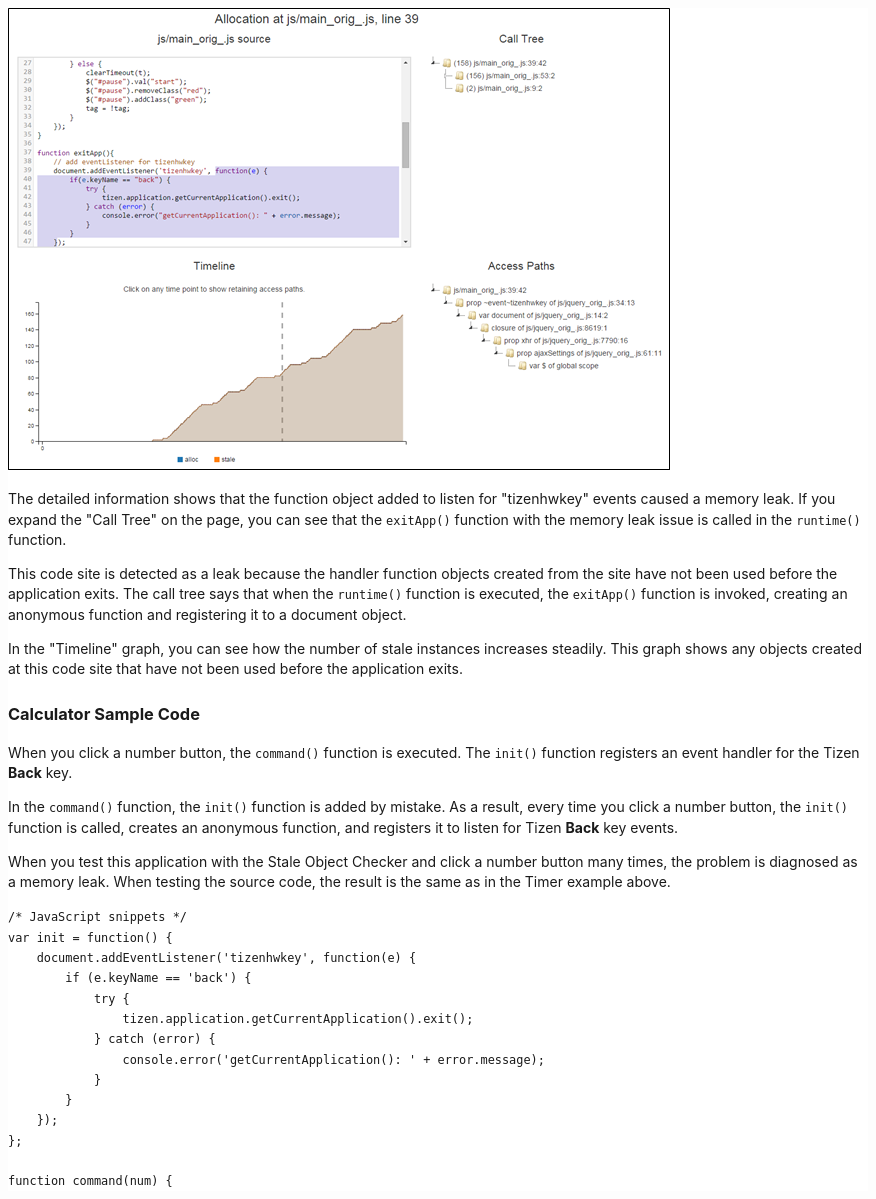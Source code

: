 ![Timer example detailed information](./media/js_stale_example_1_02.png)

The detailed information shows that the function object added to listen for "tizenhwkey" events caused a memory leak. If you expand the "Call Tree" on the page, you can see that the `exitApp()` function with the memory leak issue is called in the `runtime()` function.

This code site is detected as a leak because the handler function objects created from the site have not been used before the application exits. The call tree says that when the `runtime()` function is executed, the `exitApp()` function is invoked, creating an anonymous function and registering it to a document object.

In the "Timeline" graph, you can see how the number of stale instances increases steadily. This graph shows any objects created at this code site that have not been used before the application exits.

<a name="samplecode2"></a>
### Calculator Sample Code

When you click a number button, the `command()` function is executed. The `init()` function registers an event handler for the Tizen **Back** key.

In the `command()` function, the `init()` function is added by mistake. As a result, every time you click a number button, the `init()` function is called, creates an anonymous function, and registers it to listen for Tizen **Back** key events.

When you test this application with the Stale Object Checker and click a number button many times, the problem is diagnosed as a memory leak. When testing the source code, the result is the same as in the Timer example above.

```
/* JavaScript snippets */
var init = function() {
    document.addEventListener('tizenhwkey', function(e) {
        if (e.keyName == 'back') {
            try {
                tizen.application.getCurrentApplication().exit();
            } catch (error) {
                console.error('getCurrentApplication(): ' + error.message);
            }
        }
    });
};

function command(num) {
```